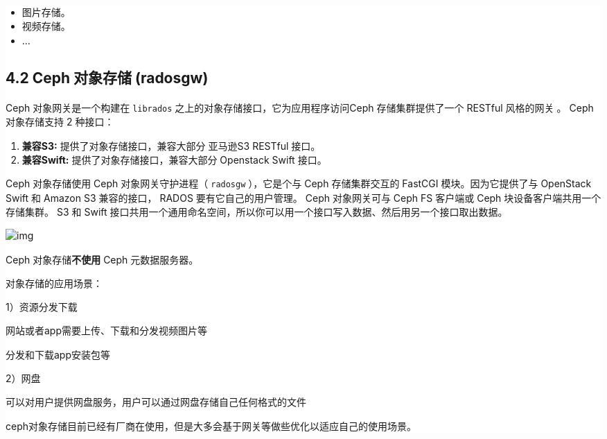 - 图片存储。
- 视频存储。
- …

## 4.2 Ceph 对象存储 (radosgw)

Ceph 对象网关是一个构建在 `librados` 之上的对象存储接口，它为应用程序访问Ceph 存储集群提供了一个 RESTful 风格的网关 。 Ceph 对象存储支持 2 种接口：

1. **兼容S3:** 提供了对象存储接口，兼容大部分 亚马逊S3 RESTful 接口。
2. **兼容Swift:** 提供了对象存储接口，兼容大部分 Openstack Swift 接口。

Ceph 对象存储使用 Ceph 对象网关守护进程（ `radosgw` ），它是个与 Ceph 存储集群交互的 FastCGI 模块。因为它提供了与 OpenStack Swift 和 Amazon S3 兼容的接口， RADOS 要有它自己的用户管理。 Ceph 对象网关可与 Ceph FS 客户端或 Ceph 块设备客户端共用一个存储集群。 S3 和 Swift 接口共用一个通用命名空间，所以你可以用一个接口写入数据、然后用另一个接口取出数据。

![img](http://docs.ceph.org.cn/_images/ditaa-50d12451eb76c5c72c4574b08f0320b39a42e5f1.png)

Ceph 对象存储**不使用** Ceph 元数据服务器。

对象存储的应用场景：

1）资源分发下载

网站或者app需要上传、下载和分发视频图片等

分发和下载app安装包等

2）网盘

可以对用户提供网盘服务，用户可以通过网盘存储自己任何格式的文件

ceph对象存储目前已经有厂商在使用，但是大多会基于网关等做些优化以适应自己的使用场景。